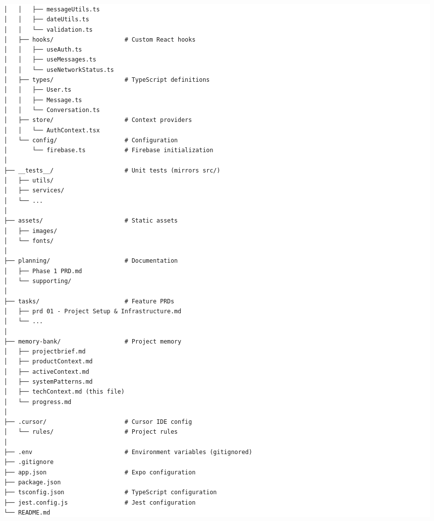 ```
│   │   ├── messageUtils.ts
│   │   ├── dateUtils.ts
│   │   └── validation.ts
│   ├── hooks/                    # Custom React hooks
│   │   ├── useAuth.ts
│   │   ├── useMessages.ts
│   │   └── useNetworkStatus.ts
│   ├── types/                    # TypeScript definitions
│   │   ├── User.ts
│   │   ├── Message.ts
│   │   └── Conversation.ts
│   ├── store/                    # Context providers
│   │   └── AuthContext.tsx
│   └── config/                   # Configuration
│       └── firebase.ts           # Firebase initialization
│
├── __tests__/                    # Unit tests (mirrors src/)
│   ├── utils/
│   ├── services/
│   └── ...
│
├── assets/                       # Static assets
│   ├── images/
│   └── fonts/
│
├── planning/                     # Documentation
│   ├── Phase 1 PRD.md
│   └── supporting/
│
├── tasks/                        # Feature PRDs
│   ├── prd 01 - Project Setup & Infrastructure.md
│   └── ...
│
├── memory-bank/                  # Project memory
│   ├── projectbrief.md
│   ├── productContext.md
│   ├── activeContext.md
│   ├── systemPatterns.md
│   ├── techContext.md (this file)
│   └── progress.md
│
├── .cursor/                      # Cursor IDE config
│   └── rules/                    # Project rules
│
├── .env                          # Environment variables (gitignored)
├── .gitignore
├── app.json                      # Expo configuration
├── package.json
├── tsconfig.json                 # TypeScript configuration
├── jest.config.js                # Jest configuration
└── README.md
```
